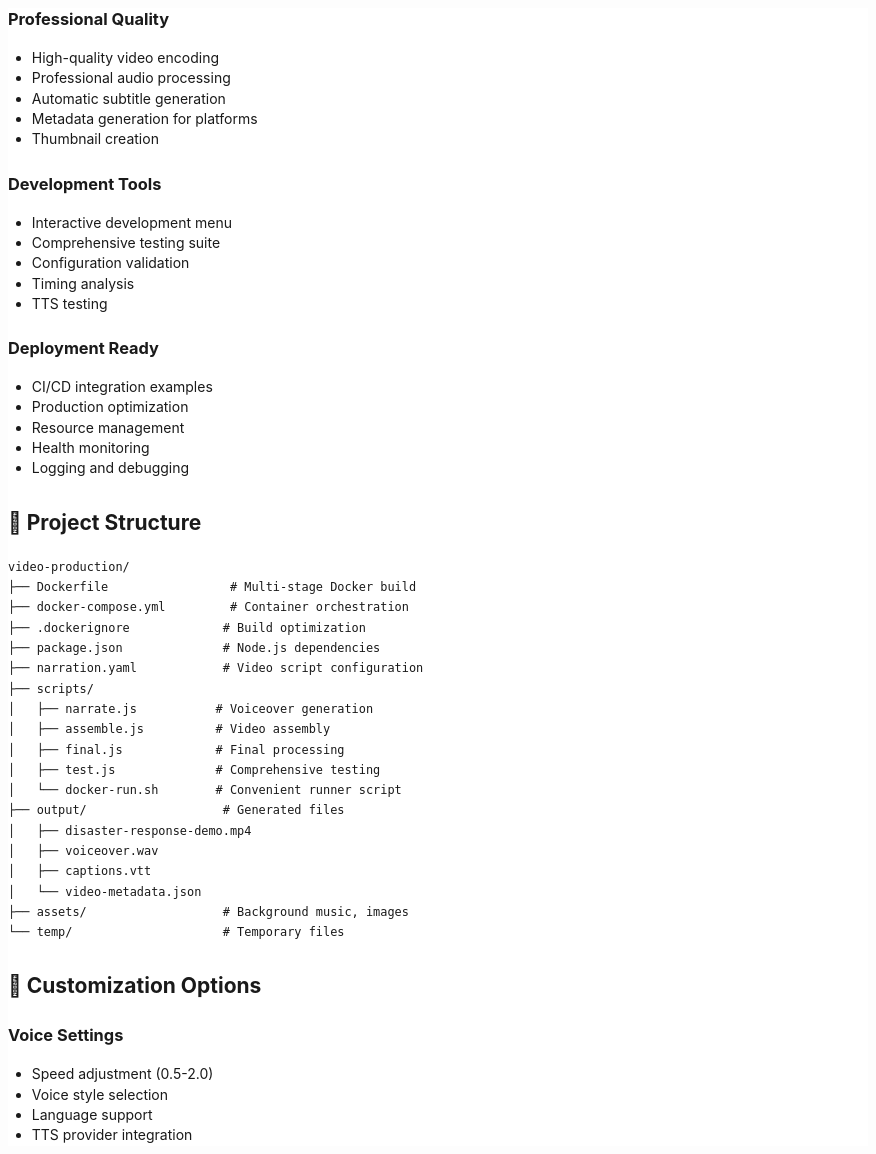 ### **Professional Quality**
- High-quality video encoding
- Professional audio processing
- Automatic subtitle generation
- Metadata generation for platforms
- Thumbnail creation

### **Development Tools**
- Interactive development menu
- Comprehensive testing suite
- Configuration validation
- Timing analysis
- TTS testing

### **Deployment Ready**
- CI/CD integration examples
- Production optimization
- Resource management
- Health monitoring
- Logging and debugging

## 📁 Project Structure

```
video-production/
├── Dockerfile                 # Multi-stage Docker build
├── docker-compose.yml         # Container orchestration
├── .dockerignore             # Build optimization
├── package.json              # Node.js dependencies
├── narration.yaml            # Video script configuration
├── scripts/
│   ├── narrate.js           # Voiceover generation
│   ├── assemble.js          # Video assembly
│   ├── final.js             # Final processing
│   ├── test.js              # Comprehensive testing
│   └── docker-run.sh        # Convenient runner script
├── output/                   # Generated files
│   ├── disaster-response-demo.mp4
│   ├── voiceover.wav
│   ├── captions.vtt
│   └── video-metadata.json
├── assets/                   # Background music, images
└── temp/                     # Temporary files
```

## 🔧 Customization Options

### **Voice Settings**
- Speed adjustment (0.5-2.0)
- Voice style selection
- Language support
- TTS provider integration
